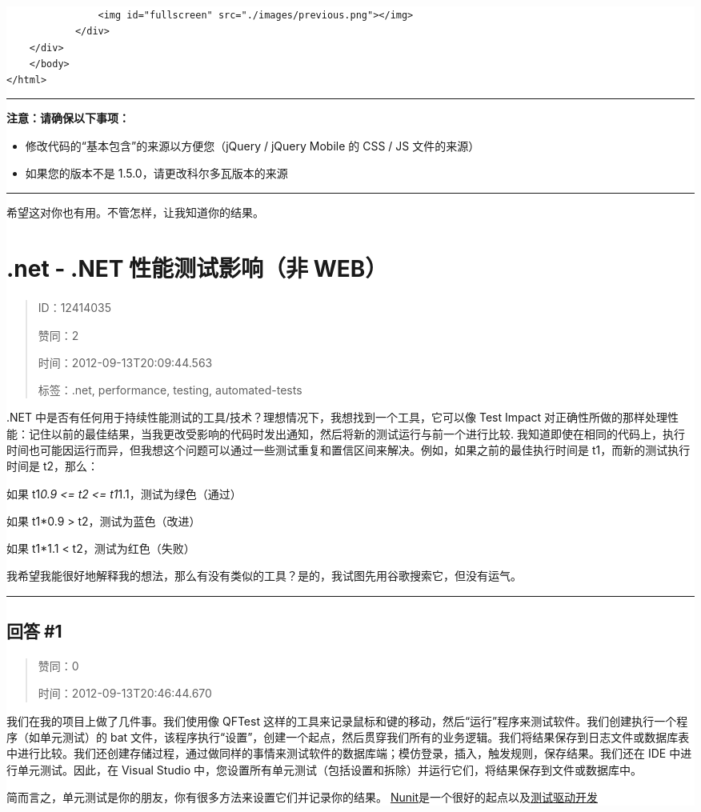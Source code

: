 ```
                <img id="fullscreen" src="./images/previous.png"></img>
            </div>
    </div>
    </body>
</html> 
```

* * *

**注意：请确保以下事项：**

*   修改代码的“基本包含”的来源以方便您（jQuery / jQuery Mobile 的 CSS / JS 文件的来源）

*   如果您的版本不是 1.5.0，请更改科尔多瓦版本的来源

* * *

希望这对你也有用。不管怎样，让我知道你的结果。

# .net - .NET 性能测试影响（非 WEB）

> ID：12414035
> 
> 赞同：2
> 
> 时间：2012-09-13T20:09:44.563
> 
> 标签：.net, performance, testing, automated-tests

.NET 中是否有任何用于持续性能测试的工具/技术？理想情况下，我想找到一个工具，它可以像 Test Impact 对正确性所做的那样处理性能：记住以前的最佳结果，当我更改受影响的代码时发出通知，然后将新的测试运行与前一个进行比较. 我知道即使在相同的代码上，执行时间也可能因运行而异，但我想这个问题可以通过一些测试重复和置信区间来解决。例如，如果之前的最佳执行时间是 t1，而新的测试执行时间是 t2，那么：

如果 t1*0.9 <= t2 <= t1*1.1，测试为绿色（通过）

如果 t1*0.9 > t2，测试为蓝色（改进）

如果 t1*1.1 < t2，测试为红色（失败）

我希望我能很好地解释我的想法，那么有没有类似的工具？是的，我试图先用谷歌搜索它，但没有运气。

* * *

## 回答 #1

> 赞同：0
> 
> 时间：2012-09-13T20:46:44.670

我们在我的项目上做了几件事。我们使用像 QFTest 这样的工具来记录鼠标和键的移动，然后“运行”程序来测试软件。我们创建执行一个程序（如单元测试）的 bat 文件，该程序执行“设置”，创建一个起点，然后贯穿我们所有的业务逻辑。我们将结果保存到日志文件或数据库表中进行比较。我们还创建存储过程，通过做同样的事情来测试软件的数据库端；模仿登录，插入，触发规则，保存结果。我们还在 IDE 中进行单元测试。因此，在 Visual Studio 中，您设置所有单元测试（包括设置和拆除）并运行它们，将结果保存到文件或数据库中。

简而言之，单元测试是你的朋友，你有很多方法来设置它们并记录你的结果。 [Nunit](http://www.nunit.org/)是一个很好的起点以及[测试驱动开发](https://en.wikipedia.org/wiki/Test-driven_development)
